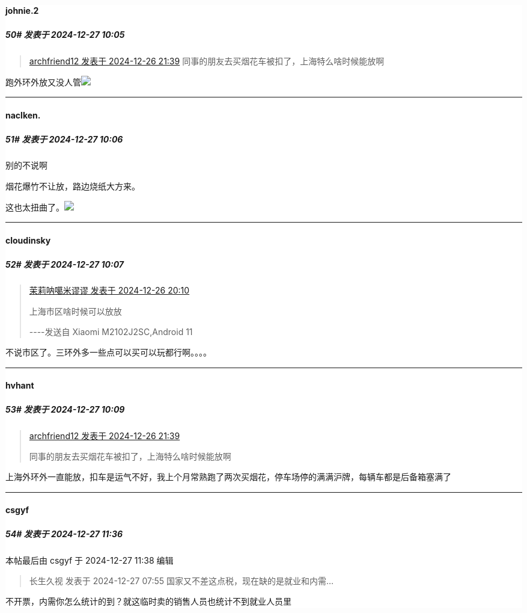 ####  johnie.2  
##### 50#       发表于 2024-12-27 10:05

<blockquote><a href="httphttps://bbs.saraba1st.com/2b/forum.php?mod=redirect&amp;goto=findpost&amp;pid=67026482&amp;ptid=2221680" target="_blank">archfriend12 发表于 2024-12-26 21:39</a>
同事的朋友去买烟花车被扣了，上海特么啥时候能放啊</blockquote>
跑外环外放又没人管<img src="https://static.saraba1st.com/image/smiley/face2017/067.png" referrerpolicy="no-referrer">

*****

####  naclken.  
##### 51#       发表于 2024-12-27 10:06

别的不说啊

烟花爆竹不让放，路边烧纸大方来。

这也太扭曲了。<img src="https://static.saraba1st.com/image/smiley/face2017/125.png" referrerpolicy="no-referrer">


*****

####  cloudinsky  
##### 52#       发表于 2024-12-27 10:07

<blockquote><a href="httphttps://bbs.saraba1st.com/2b/forum.php?mod=redirect&amp;goto=findpost&amp;pid=67026002&amp;ptid=2221680" target="_blank">茉莉呐噶米谬谬 发表于 2024-12-26 20:10</a>

上海市区啥时候可以放放

----发送自 Xiaomi M2102J2SC,Android 11</blockquote>
不说市区了。三环外多一些点可以买可以玩都行啊。。。。

*****

####  hvhant  
##### 53#       发表于 2024-12-27 10:09

<blockquote><a href="httphttps://bbs.saraba1st.com/2b/forum.php?mod=redirect&amp;goto=findpost&amp;pid=67026482&amp;ptid=2221680" target="_blank">archfriend12 发表于 2024-12-26 21:39</a>

同事的朋友去买烟花车被扣了，上海特么啥时候能放啊</blockquote>
上海外环外一直能放，扣车是运气不好，我上个月常熟跑了两次买烟花，停车场停的满满沪牌，每辆车都是后备箱塞满了


*****

####  csgyf  
##### 54#       发表于 2024-12-27 11:36

 本帖最后由 csgyf 于 2024-12-27 11:38 编辑 
<blockquote>长生久视 发表于 2024-12-27 07:55
国家又不差这点税，现在缺的是就业和内需…</blockquote>

不开票，内需你怎么统计的到？就这临时卖的销售人员也统计不到就业人员里
